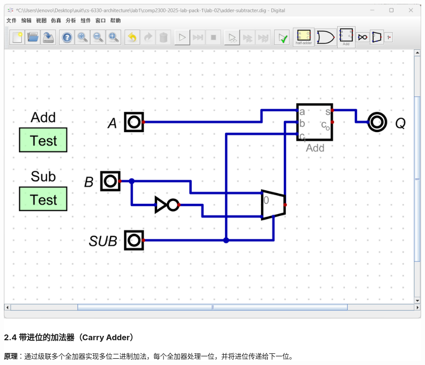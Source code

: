 ![adderAndSubtractor](../../asset/images/compOrganization/adderAndSubtractor.png)

### 2.4 带进位的加法器（Carry Adder）

**原理**：通过级联多个全加器实现多位二进制加法，每个全加器处理一位，并将进位传递给下一位。
